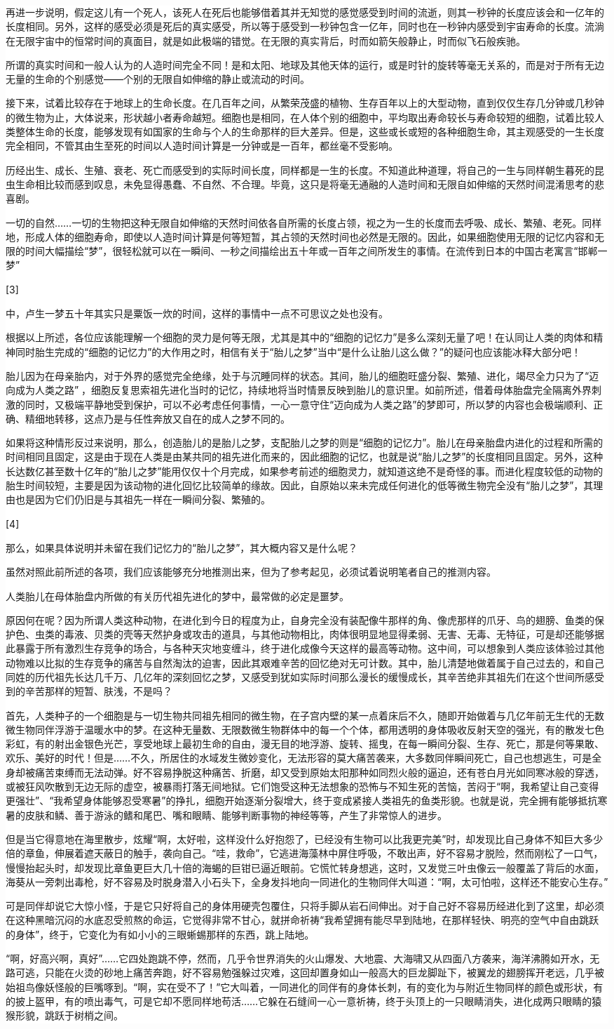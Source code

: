 再进一步说明，假定这儿有一个死人，该死人在死后也能够借着其并无知觉的感觉感受到时间的流逝，则其一秒钟的长度应该会和一亿年的长度相同。另外，这样的感受必须是死后的真实感受，所以等于感受到一秒钟包含一亿年，同时也在一秒钟内感受到宇宙寿命的长度。流淌在无限宇宙中的恒常时间的真面目，就是如此极端的错觉。在无限的真实背后，时而如箭矢般静止，时而似飞石般疾驰。

所谓的真实时间和一般人认为的人造时间完全不同！是和太阳、地球及其他天体的运行，或是时针的旋转等毫无关系的，而是对于所有无边无量的生命的个别感觉——个别的无限自如伸缩的静止或流动的时间。

接下来，试着比较存在于地球上的生命长度。在几百年之间，从繁荣茂盛的植物、生存百年以上的大型动物，直到仅仅生存几分钟或几秒钟的微生物为止，大体说来，形状越小者寿命越短。细胞也是相同，在人体个别的细胞中，平均取出寿命较长与寿命较短的细胞，试着比较人类整体生命的长度，能够发现有如国家的生命与个人的生命那样的巨大差异。但是，这些或长或短的各种细胞生命，其主观感受的一生长度完全相同，不管其由生至死的时间以人造时间计算是一分钟或是一百年，都丝毫不受影响。

历经出生、成长、生殖、衰老、死亡而感受到的实际时间长度，同样都是一生的长度。不知道此种道理，将自己的一生与同样朝生暮死的昆虫生命相比较而感到叹息，未免显得愚蠢、不自然、不合理。毕竟，这只是将毫无通融的人造时间和无限自如伸缩的天然时间混淆思考的悲喜剧。

一切的自然……一切的生物把这种无限自如伸缩的天然时间依各自所需的长度占领，视之为一生的长度而去呼吸、成长、繁殖、老死。同样地，形成人体的细胞寿命，即使以人造时间计算是何等短暂，其占领的天然时间也必然是无限的。因此，如果细胞使用无限的记忆内容和无限的时间大幅描绘“梦”，很轻松就可以在一瞬间、一秒之间描绘出五十年或一百年之间所发生的事情。在流传到日本的中国古老寓言“邯郸一梦”

[3]

中，卢生一梦五十年其实只是粟饭一炊的时间，这样的事情中一点不可思议之处也没有。

根据以上所述，各位应该能理解一个细胞的灵力是何等无限，尤其是其中的“细胞的记忆力”是多么深刻无量了吧！在认同让人类的肉体和精神同时胎生完成的“细胞的记忆力”的大作用之时，相信有关于“胎儿之梦”当中“是什么让胎儿这么做？”的疑问也应该能冰释大部分吧！

胎儿因为在母亲胎内，对于外界的感觉完全绝缘，处于与沉睡同样的状态。其间，胎儿的细胞旺盛分裂、繁殖、进化，竭尽全力只为了“迈向成为人类之路” ，细胞反复思索祖先进化当时的记忆，持续地将当时情景反映到胎儿的意识里。如前所述，借着母体胎盘完全隔离外界刺激的同时，又极端平静地受到保护，可以不必考虑任何事情，一心一意守住“迈向成为人类之路”的梦即可，所以梦的内容也会极端顺利、正确、精细地转移，这点乃是与任性奔放又自在的成人之梦不同的。

如果将这种情形反过来说明，那么，创造胎儿的是胎儿之梦，支配胎儿之梦的则是“细胞的记忆力”。胎儿在母亲胎盘内进化的过程和所需的时间相同且固定，这是由于现在人类是由某共同的祖先进化而来的，因此细胞的记忆，也就是说“胎儿之梦”的长度相同且固定。另外，这种长达数亿甚至数十亿年的“胎儿之梦”能用仅仅十个月完成，如果参考前述的细胞灵力，就知道这绝不是奇怪的事。而进化程度较低的动物的胎生时间较短，主要是因为该动物的进化回忆比较简单的缘故。因此，自原始以来未完成任何进化的低等微生物完全没有“胎儿之梦”，其理由也是因为它们仍旧是与其祖先一样在一瞬间分裂、繁殖的。

[4]

那么，如果具体说明并未留在我们记忆力的“胎儿之梦”，其大概内容又是什么呢？

虽然对照此前所述的各项，我们应该能够充分地推测出来，但为了参考起见，必须试着说明笔者自己的推测内容。

人类胎儿在母体胎盘内所做的有关历代祖先进化的梦中，最常做的必定是噩梦。

原因何在呢？因为所谓人类这种动物，在进化到今日的程度为止，自身完全没有装配像牛那样的角、像虎那样的爪牙、鸟的翅膀、鱼类的保护色、虫类的毒液、贝类的壳等天然护身或攻击的道具，与其他动物相比，肉体很明显地显得柔弱、无害、无毒、无特征，可是却还能够据此暴露于所有激烈生存竞争的场合，与各种天灾地变缠斗，终于进化成像今天这样的最高等动物。这中间，可以想象到人类应该体验过其他动物难以比拟的生存竞争的痛苦与自然淘汰的迫害，因此其艰难辛苦的回忆绝对无可计数。其中，胎儿清楚地做着属于自己过去的，和自己同姓的历代祖先长达几千万、几亿年的深刻回忆之梦，又感受到犹如实际时间那么漫长的缓慢成长，其辛苦绝非其祖先们在这个世间所感受到的辛苦那样的短暂、肤浅，不是吗？

首先，人类种子的一个细胞是与一切生物共同祖先相同的微生物，在子宫内壁的某一点着床后不久，随即开始做着与几亿年前无生代的无数微生物同伴浮游于温暖水中的梦。在这种无量数、无限数微生物群体中的每一个个体，都用透明的身体吸收反射天空的强光，有的散发七色彩虹，有的射出金银色光芒，享受地球上最初生命的自由，漫无目的地浮游、旋转、摇曳，在每一瞬间分裂、生存、死亡，那是何等果敢、欢乐、美好的时代！但是……不久，所居住的水域发生微妙变化，无法形容的莫大痛苦袭来，大多数同伴瞬间死亡，自己也想逃生，可是全身却被痛苦束缚而无法动弹。好不容易挣脱这种痛苦、折磨，却又受到原始太阳那种如同烈火般的逼迫，还有苍白月光如同寒冰般的穿透，或被狂风吹散到无边无际的虚空，被暴雨打落无间地狱。它们饱受这种无法想象的恐怖与不知生死的苦恼，苦闷于“啊，我希望让自己变得更强壮”、“我希望身体能够忍受寒暑”的挣扎，细胞开始逐渐分裂增大，终于变成紧接人类祖先的鱼类形貌。也就是说，完全拥有能够抵抗寒暑的皮肤和鳞、善于游泳的鳍和尾巴、嘴和眼睛、能够判断事物的神经等等，产生了非常惊人的进步。

但是当它得意地在海里散步，炫耀“啊，太好啦，这样没什么好抱怨了，已经没有生物可以比我更完美”时，却发现比自己身体不知巨大多少倍的章鱼，伸展着遮天蔽日的触手，袭向自己。“哇，救命”，它逃进海藻林中屏住呼吸，不敢出声，好不容易才脱险，然而刚松了一口气，慢慢抬起头时，却发现比章鱼更巨大几十倍的海蝎的巨钳已逼近眼前。它慌忙转身想逃，这时，又发觉三叶虫像云一般覆盖了背后的水面，海葵从一旁刺出毒枪，好不容易及时脱身潜入小石头下，全身发抖地向一同进化的生物同伴大叫道：“啊，太可怕啦，这样还不能安心生存。”

可是同伴却说它大惊小怪，于是它只好将自己的身体用硬壳包覆住，只将手脚从岩石间伸出。对于自己好不容易历经进化到了这里，却必须在这种黑暗沉闷的水底忍受煎熬的命运，它觉得非常不甘心，就拼命祈祷“我希望拥有能尽早到陆地，在那样轻快、明亮的空气中自由跳跃的身体”，终于，它变化为有如小小的三眼蜥蜴那样的东西，跳上陆地。

“啊，好高兴啊，真好”……它四处跑跳不停，然而，几乎令世界消失的火山爆发、大地震、大海啸又从四面八方袭来，海洋沸腾如开水，无路可逃，只能在火烫的砂地上痛苦奔跑，好不容易勉强躲过灾难，这回却置身如山一般高大的巨龙脚趾下，被翼龙的翅膀挥开老远，几乎被始祖鸟像妖怪般的巨嘴啄到。“啊，实在受不了！”它大叫着，一同进化的同伴有的身体长刺，有的变化为与附近生物同样的颜色或形状，有的披上盔甲，有的喷出毒气，可是它却不愿同样地苟活……它躲在石缝间一心一意祈祷，终于头顶上的一只眼睛消失，进化成两只眼睛的猿猴形貌，跳跃于树梢之间。
